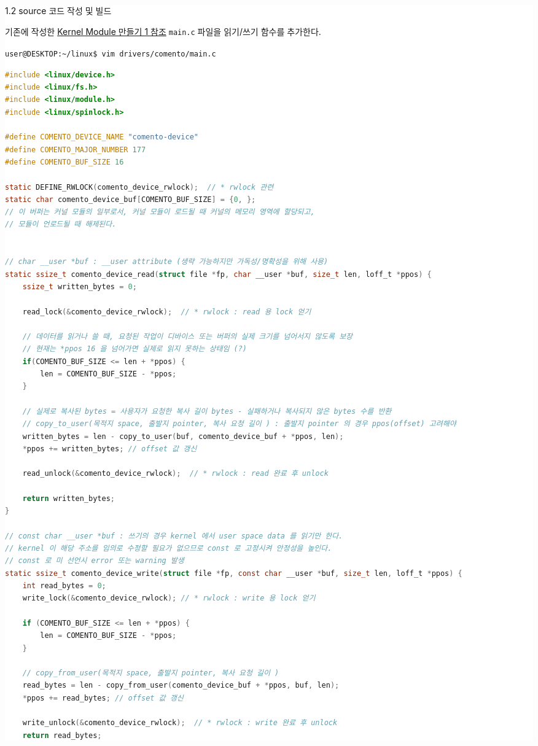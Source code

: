1.2 source 코드 작성 및 빌드

기존에 작성한 [Kernel Module 만들기 1 참조](https://y2gon2.github.io/kernelmodule01.html) `main.c` 파일을 읽기/쓰기 함수를 추가한다.

```bash
user@DESKTOP:~/linux$ vim drivers/comento/main.c
```

```c
#include <linux/device.h>
#include <linux/fs.h>
#include <linux/module.h>
#include <linux/spinlock.h>

#define COMENTO_DEVICE_NAME "comento-device"
#define COMENTO_MAJOR_NUMBER 177 
#define COMENTO_BUF_SIZE 16

static DEFINE_RWLOCK(comento_device_rwlock);  // * rwlock 관련
static char comento_device_buf[COMENTO_BUF_SIZE] = {0, }; 
// 이 버퍼는 커널 모듈의 일부로서, 커널 모듈이 로드될 때 커널의 메모리 영역에 할당되고, 
// 모듈이 언로드될 때 해제된다. 


// char __user *buf : __user attribute (생략 가능하지만 가독성/명확성을 위해 사용)
static ssize_t comento_device_read(struct file *fp, char __user *buf, size_t len, loff_t *ppos) {
    ssize_t written_bytes = 0;

    read_lock(&comento_device_rwlock);  // * rwlock : read 용 lock 얻기
    
    // 데이터를 읽거나 쓸 때, 요청된 작업이 디바이스 또는 버퍼의 실제 크기를 넘어서지 않도록 보장
    // 현재는 *ppos 16 을 넘어가면 실제로 읽지 못하는 상태임 (?)
    if(COMENTO_BUF_SIZE <= len + *ppos) {
        len = COMENTO_BUF_SIZE - *ppos;
    }
    
    // 실제로 복사된 bytes = 사용자가 요청한 복사 길이 bytes - 실패하거나 복사되지 않은 bytes 수를 반환
    // copy_to_user(목적지 space, 출발지 pointer, 복사 요청 길이 ) : 출발지 pointer 의 경우 ppos(offset) 고려해야
    written_bytes = len - copy_to_user(buf, comento_device_buf + *ppos, len);
    *ppos += written_bytes; // offset 값 갱신

    read_unlock(&comento_device_rwlock);  // * rwlock : read 완료 후 unlock

    return written_bytes;
}

// const char __user *buf : 쓰기의 경우 kernel 에서 user space data 를 읽기만 한다. 
// kernel 이 해당 주소를 임의로 수정할 필요가 없으므로 const 로 고정시켜 안정성을 높인다.
// const 로 미 선언시 error 또는 warning 발생
static ssize_t comento_device_write(struct file *fp, const char __user *buf, size_t len, loff_t *ppos) {
    int read_bytes = 0;
    write_lock(&comento_device_rwlock); // * rwlock : write 용 lock 얻기
    
    if (COMENTO_BUF_SIZE <= len + *ppos) {
        len = COMENTO_BUF_SIZE - *ppos;
    }
    
    // copy_from_user(목적지 space, 출발지 pointer, 복사 요청 길이 ) 
    read_bytes = len - copy_from_user(comento_device_buf + *ppos, buf, len);
    *ppos += read_bytes; // offset 값 갱신
    
    write_unlock(&comento_device_rwlock);  // * rwlock : write 완료 후 unlock
    return read_bytes;
```